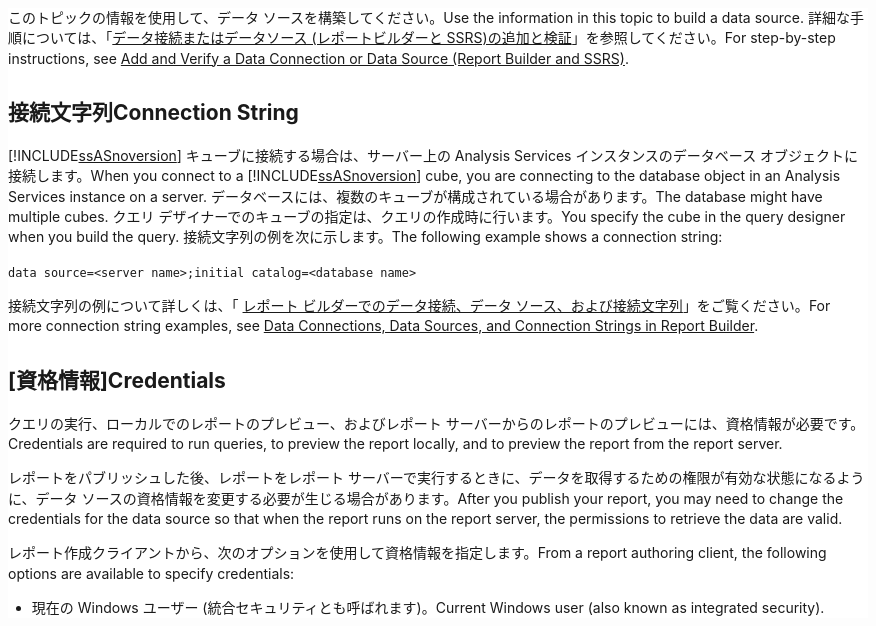  <span data-ttu-id="e6b7d-107">このトピックの情報を使用して、データ ソースを構築してください。</span><span class="sxs-lookup"><span data-stu-id="e6b7d-107">Use the information in this topic to build a data source.</span></span> <span data-ttu-id="e6b7d-108">詳細な手順については、「[データ接続またはデータソース &#40;レポートビルダーと SSRS&#41;の追加と検証](add-and-verify-a-data-connection-report-builder-and-ssrs.md)」を参照してください。</span><span class="sxs-lookup"><span data-stu-id="e6b7d-108">For step-by-step instructions, see [Add and Verify a Data Connection or Data Source &#40;Report Builder and SSRS&#41;](add-and-verify-a-data-connection-report-builder-and-ssrs.md).</span></span>  
  
##  <a name="connection-string"></a><a name="Connection"></a> <span data-ttu-id="e6b7d-109">接続文字列</span><span class="sxs-lookup"><span data-stu-id="e6b7d-109">Connection String</span></span>  
 <span data-ttu-id="e6b7d-110">[!INCLUDE[ssASnoversion](../../includes/ssasnoversion-md.md)] キューブに接続する場合は、サーバー上の Analysis Services インスタンスのデータベース オブジェクトに接続します。</span><span class="sxs-lookup"><span data-stu-id="e6b7d-110">When you connect to a [!INCLUDE[ssASnoversion](../../includes/ssasnoversion-md.md)] cube, you are connecting to the database object in an Analysis Services instance on a server.</span></span> <span data-ttu-id="e6b7d-111">データベースには、複数のキューブが構成されている場合があります。</span><span class="sxs-lookup"><span data-stu-id="e6b7d-111">The database might have multiple cubes.</span></span> <span data-ttu-id="e6b7d-112">クエリ デザイナーでのキューブの指定は、クエリの作成時に行います。</span><span class="sxs-lookup"><span data-stu-id="e6b7d-112">You specify the cube in the query designer when you build the query.</span></span> <span data-ttu-id="e6b7d-113">接続文字列の例を次に示します。</span><span class="sxs-lookup"><span data-stu-id="e6b7d-113">The following example shows a connection string:</span></span>  
  
```  
data source=<server name>;initial catalog=<database name>  
```  
  
 <span data-ttu-id="e6b7d-114">接続文字列の例について詳しくは、「 [レポート ビルダーでのデータ接続、データ ソース、および接続文字列](../data-connections-data-sources-and-connection-strings-in-report-builder.md)」をご覧ください。</span><span class="sxs-lookup"><span data-stu-id="e6b7d-114">For more connection string examples, see [Data Connections, Data Sources, and Connection Strings in Report Builder](../data-connections-data-sources-and-connection-strings-in-report-builder.md).</span></span>  
  
  
  
##  <a name="credentials"></a><a name="Credentials"></a> <span data-ttu-id="e6b7d-115">[資格情報]</span><span class="sxs-lookup"><span data-stu-id="e6b7d-115">Credentials</span></span>  
 <span data-ttu-id="e6b7d-116">クエリの実行、ローカルでのレポートのプレビュー、およびレポート サーバーからのレポートのプレビューには、資格情報が必要です。</span><span class="sxs-lookup"><span data-stu-id="e6b7d-116">Credentials are required to run queries, to preview the report locally, and to preview the report from the report server.</span></span>  
  
 <span data-ttu-id="e6b7d-117">レポートをパブリッシュした後、レポートをレポート サーバーで実行するときに、データを取得するための権限が有効な状態になるように、データ ソースの資格情報を変更する必要が生じる場合があります。</span><span class="sxs-lookup"><span data-stu-id="e6b7d-117">After you publish your report, you may need to change the credentials for the data source so that when the report runs on the report server, the permissions to retrieve the data are valid.</span></span>  
  
 <span data-ttu-id="e6b7d-118">レポート作成クライアントから、次のオプションを使用して資格情報を指定します。</span><span class="sxs-lookup"><span data-stu-id="e6b7d-118">From a report authoring client, the following options are available to specify credentials:</span></span>  
  
-   <span data-ttu-id="e6b7d-119">現在の Windows ユーザー (統合セキュリティとも呼ばれます)。</span><span class="sxs-lookup"><span data-stu-id="e6b7d-119">Current Windows user (also known as integrated security).</span></span>  
  